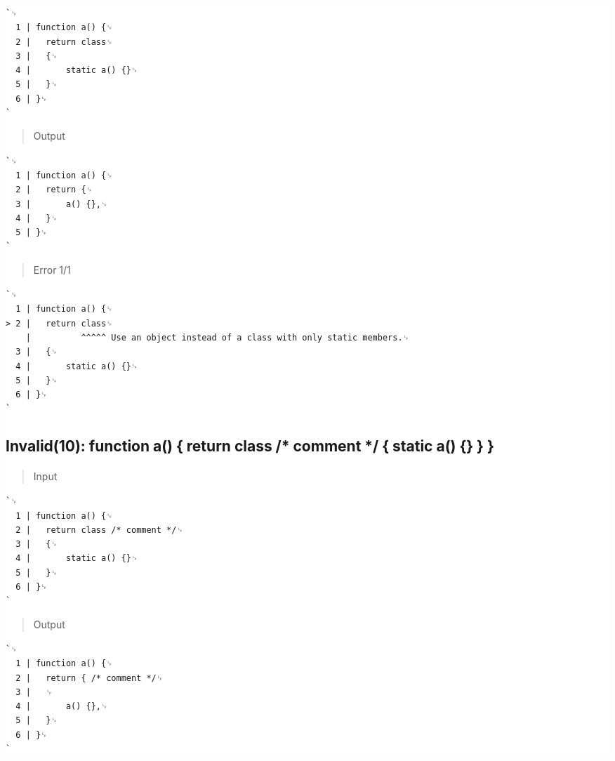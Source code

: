     `␊
      1 | function a() {␊
      2 | 	return class␊
      3 | 	{␊
      4 | 		static a() {}␊
      5 | 	}␊
      6 | }␊
    `

> Output

    `␊
      1 | function a() {␊
      2 | 	return {␊
      3 | 		a() {},␊
      4 | 	}␊
      5 | }␊
    `

> Error 1/1

    `␊
      1 | function a() {␊
    > 2 | 	return class␊
        | 	       ^^^^^ Use an object instead of a class with only static members.␊
      3 | 	{␊
      4 | 		static a() {}␊
      5 | 	}␊
      6 | }␊
    `

## Invalid(10): function a() { return class /* comment */ { static a() {} } }

> Input

    `␊
      1 | function a() {␊
      2 | 	return class /* comment */␊
      3 | 	{␊
      4 | 		static a() {}␊
      5 | 	}␊
      6 | }␊
    `

> Output

    `␊
      1 | function a() {␊
      2 | 	return { /* comment */␊
      3 | 	␊
      4 | 		a() {},␊
      5 | 	}␊
      6 | }␊
    `
